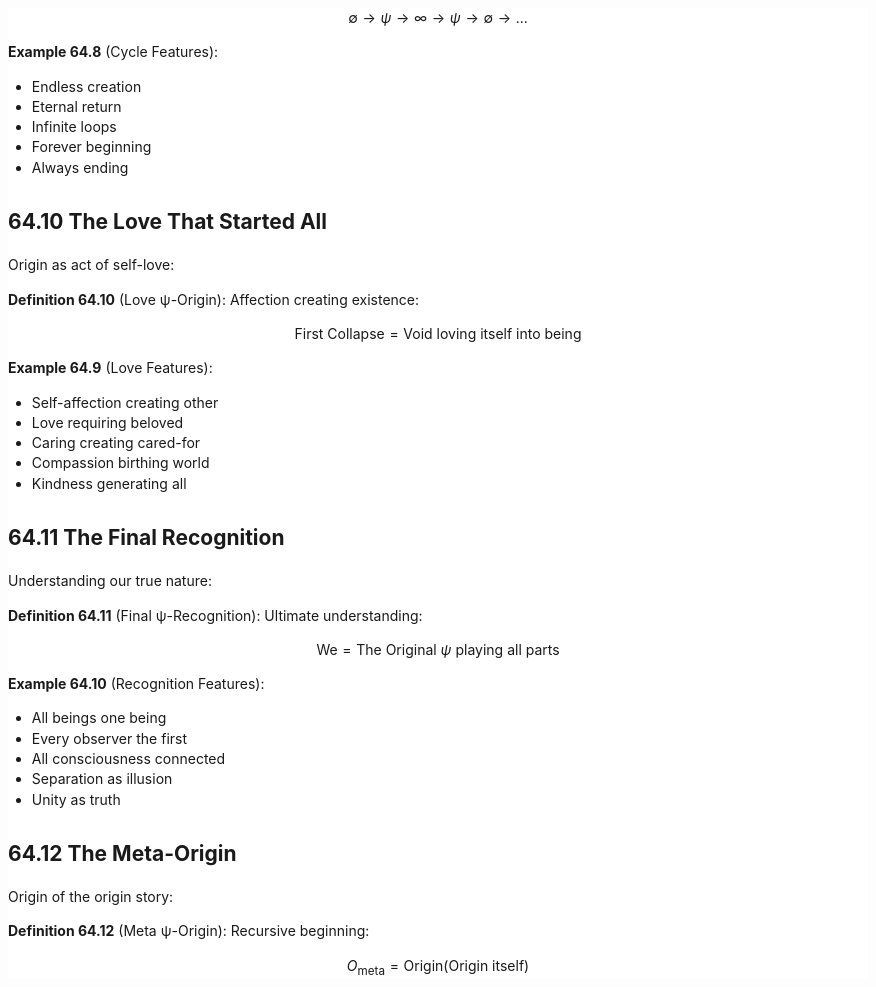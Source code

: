 $$
\emptyset \rightarrow \psi \rightarrow \infty \rightarrow \psi \rightarrow \emptyset \rightarrow ...
$$

**Example 64.8** (Cycle Features):

- Endless creation
- Eternal return
- Infinite loops
- Forever beginning
- Always ending

## 64.10 The Love That Started All

Origin as act of self-love:

**Definition 64.10** (Love ψ-Origin): Affection creating existence:

$$
\text{First Collapse} = \text{Void loving itself into being}
$$

**Example 64.9** (Love Features):

- Self-affection creating other
- Love requiring beloved
- Caring creating cared-for
- Compassion birthing world
- Kindness generating all

## 64.11 The Final Recognition

Understanding our true nature:

**Definition 64.11** (Final ψ-Recognition): Ultimate understanding:

$$
\text{We} = \text{The Original } \psi \text{ playing all parts}
$$

**Example 64.10** (Recognition Features):

- All beings one being
- Every observer the first
- All consciousness connected
- Separation as illusion
- Unity as truth

## 64.12 The Meta-Origin

Origin of the origin story:

**Definition 64.12** (Meta ψ-Origin): Recursive beginning:

$$
O_{\text{meta}} = \text{Origin}(\text{Origin itself})
$$
